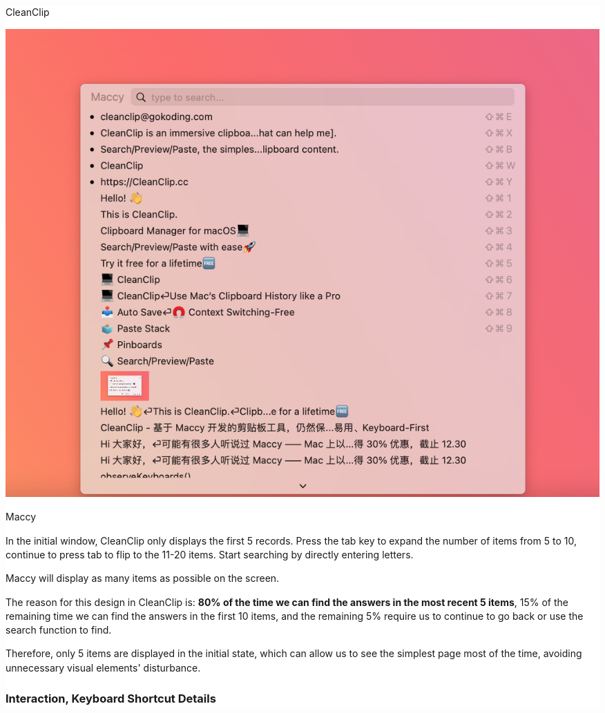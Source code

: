 CleanClip

![Maccy](maccyui.png)

Maccy

In the initial window, CleanClip only displays the first 5 records. Press the tab key to expand the number of items from 5 to 10, continue to press tab to flip to the 11-20 items. Start searching by directly entering letters.

Maccy will display as many items as possible on the screen.

The reason for this design in CleanClip is: **80% of the time we can find the answers in the most recent 5 items**, 15% of the remaining time we can find the answers in the first 10 items, and the remaining 5% require us to continue to go back or use the search function to find.

Therefore, only 5 items are displayed in the initial state, which can allow us to see the simplest page most of the time, avoiding unnecessary visual elements' disturbance.

### Interaction, Keyboard Shortcut Details
